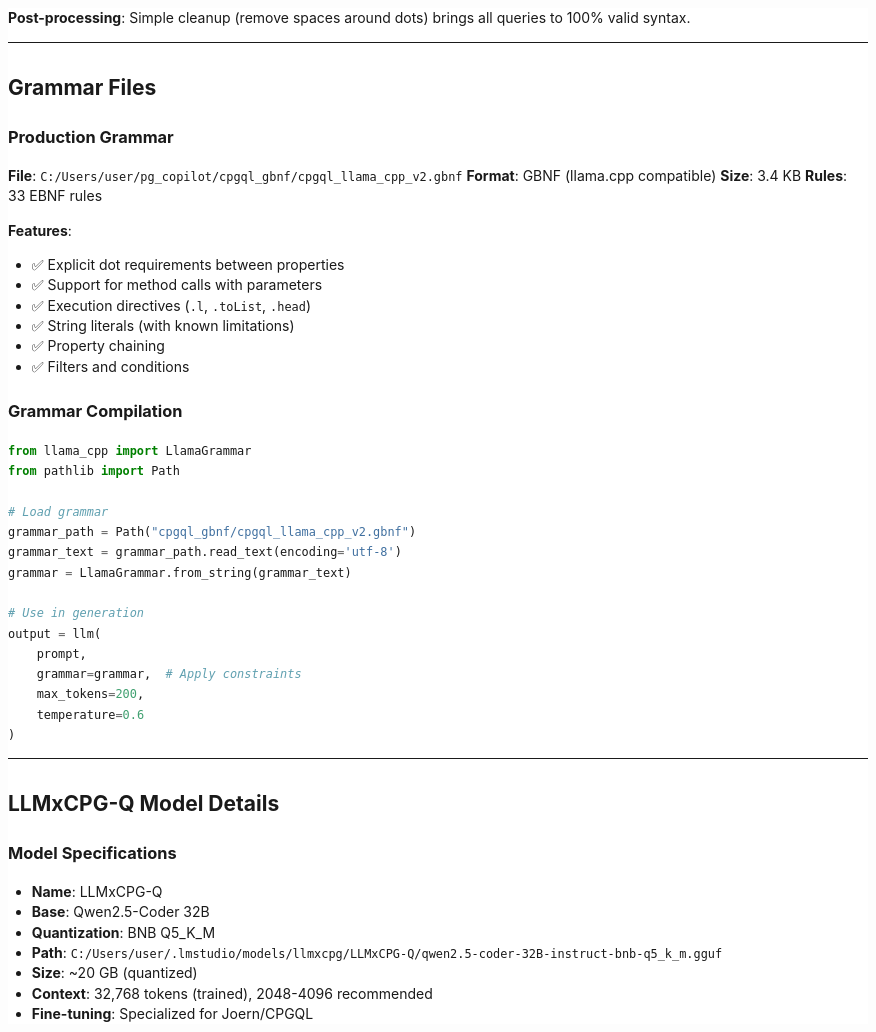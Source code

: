 **Post-processing**: Simple cleanup (remove spaces around dots) brings all queries to 100% valid syntax.

---

## Grammar Files

### Production Grammar
**File**: `C:/Users/user/pg_copilot/cpgql_gbnf/cpgql_llama_cpp_v2.gbnf`
**Format**: GBNF (llama.cpp compatible)
**Size**: 3.4 KB
**Rules**: 33 EBNF rules

**Features**:
- ✅ Explicit dot requirements between properties
- ✅ Support for method calls with parameters
- ✅ Execution directives (`.l`, `.toList`, `.head`)
- ✅ String literals (with known limitations)
- ✅ Property chaining
- ✅ Filters and conditions

### Grammar Compilation
```python
from llama_cpp import LlamaGrammar
from pathlib import Path

# Load grammar
grammar_path = Path("cpgql_gbnf/cpgql_llama_cpp_v2.gbnf")
grammar_text = grammar_path.read_text(encoding='utf-8')
grammar = LlamaGrammar.from_string(grammar_text)

# Use in generation
output = llm(
    prompt,
    grammar=grammar,  # Apply constraints
    max_tokens=200,
    temperature=0.6
)
```

---

## LLMxCPG-Q Model Details

### Model Specifications
- **Name**: LLMxCPG-Q
- **Base**: Qwen2.5-Coder 32B
- **Quantization**: BNB Q5_K_M
- **Path**: `C:/Users/user/.lmstudio/models/llmxcpg/LLMxCPG-Q/qwen2.5-coder-32B-instruct-bnb-q5_k_m.gguf`
- **Size**: ~20 GB (quantized)
- **Context**: 32,768 tokens (trained), 2048-4096 recommended
- **Fine-tuning**: Specialized for Joern/CPGQL

